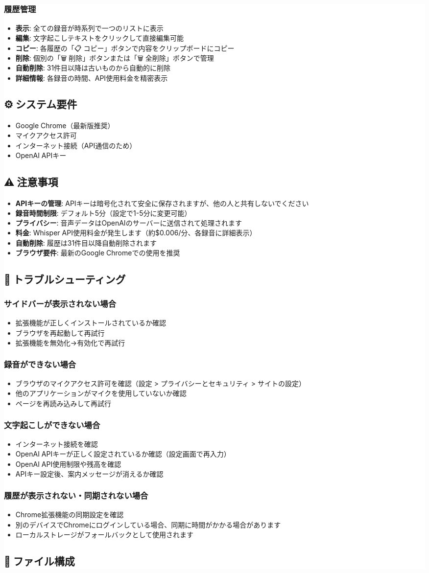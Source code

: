 ### 履歴管理
- **表示**: 全ての録音が時系列で一つのリストに表示
- **編集**: 文字起こしテキストをクリックして直接編集可能
- **コピー**: 各履歴の「📋 コピー」ボタンで内容をクリップボードにコピー
- **削除**: 個別の「🗑️ 削除」ボタンまたは「🗑️ 全削除」ボタンで管理
- **自動削除**: 31件目以降は古いものから自動的に削除
- **詳細情報**: 各録音の時間、API使用料金を精密表示

## ⚙️ システム要件

- Google Chrome（最新版推奨）
- マイクアクセス許可
- インターネット接続（API通信のため）
- OpenAI APIキー

## ⚠️ 注意事項

- **APIキーの管理**: APIキーは暗号化されて安全に保存されますが、他の人と共有しないでください
- **録音時間制限**: デフォルト5分（設定で1-5分に変更可能）
- **プライバシー**: 音声データはOpenAIのサーバーに送信されて処理されます
- **料金**: Whisper API使用料金が発生します（約$0.006/分、各録音に詳細表示）
- **自動削除**: 履歴は31件目以降自動削除されます
- **ブラウザ要件**: 最新のGoogle Chromeでの使用を推奨

## 🔧 トラブルシューティング

### サイドバーが表示されない場合
- 拡張機能が正しくインストールされているか確認
- ブラウザを再起動して再試行
- 拡張機能を無効化→有効化で再試行

### 録音ができない場合
- ブラウザのマイクアクセス許可を確認（設定 > プライバシーとセキュリティ > サイトの設定）
- 他のアプリケーションがマイクを使用していないか確認
- ページを再読み込みして再試行

### 文字起こしができない場合
- インターネット接続を確認
- OpenAI APIキーが正しく設定されているか確認（設定画面で再入力）
- OpenAI API使用制限や残高を確認
- APIキー設定後、案内メッセージが消えるか確認

### 履歴が表示されない・同期されない場合
- Chrome拡張機能の同期設定を確認
- 別のデバイスでChromeにログインしている場合、同期に時間がかかる場合があります
- ローカルストレージがフォールバックとして使用されます

## 📁 ファイル構成

